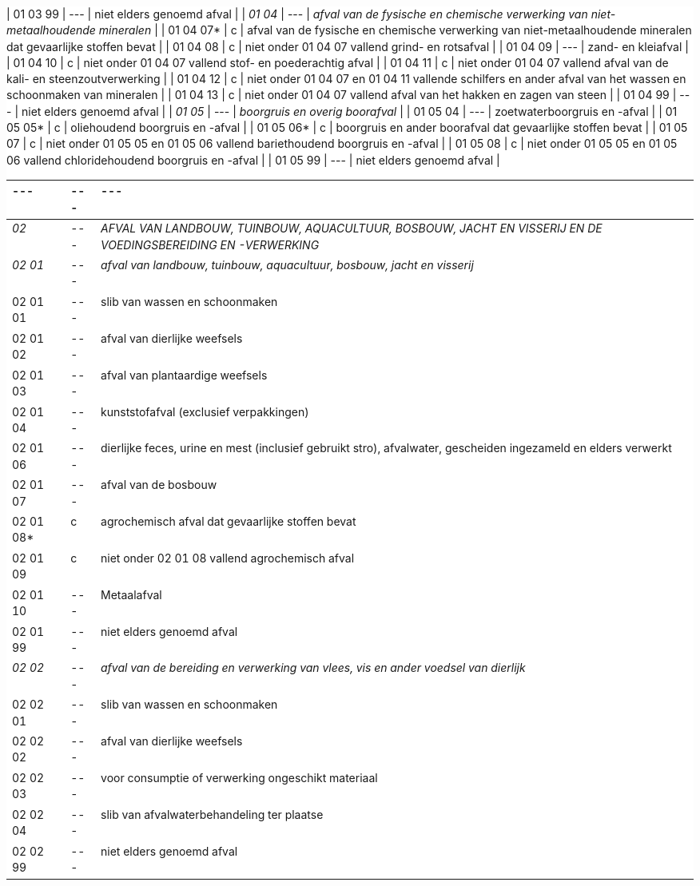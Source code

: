 | 01 03 99  | --- | niet elders genoemd afval  |
|  *01 04*   | --- |  *afval van de fysische en chemische verwerking van niet-metaalhoudende mineralen*   |
| 01 04 07*  | c  | afval van de fysische en chemische verwerking van niet-metaalhoudende mineralen dat gevaarlijke stoffen bevat  |
| 01 04 08  | c  | niet onder 01 04 07 vallend grind- en rotsafval  |
| 01 04 09  | --- | zand- en kleiafval  |
| 01 04 10  | c  | niet onder 01 04 07 vallend stof- en poederachtig afval  |
| 01 04 11  | c  | niet onder 01 04 07 vallend afval van de kali- en steenzoutverwerking  |
| 01 04 12  | c  | niet onder 01 04 07 en 01 04 11 vallende schilfers en ander afval van het wassen en schoonmaken van mineralen  |
| 01 04 13  | c  | niet onder 01 04 07 vallend afval van het hakken en zagen van steen  |
| 01 04 99  | --- | niet elders genoemd afval  |
|  *01 05*   | --- |  *boorgruis en overig boorafval*   |
| 01 05 04  | --- | zoetwaterboorgruis en -afval  |
| 01 05 05*  | c  | oliehoudend boorgruis en -afval  |
| 01 05 06*  | c  | boorgruis en ander boorafval dat gevaarlijke stoffen bevat  |
| 01 05 07  | c  | niet onder 01 05 05 en 01 05 06 vallend bariethoudend boorgruis en -afval  |
| 01 05 08  | c  | niet onder 01 05 05 en 01 05 06 vallend chloridehoudend boorgruis en -afval  |
| 01 05 99  | --- | niet elders genoemd afval  |

| --- | --- | --- |
|:---|:---|:---|
|  *02*   | --- |  *AFVAL VAN LANDBOUW, TUINBOUW, AQUACULTUUR, BOSBOUW, JACHT EN VISSERIJ EN DE VOEDINGSBEREIDING EN -VERWERKING*   |
|  *02 01*   | --- |  *afval van landbouw, tuinbouw, aquacultuur, bosbouw, jacht en visserij*   |
| 02 01 01  | --- | slib van wassen en schoonmaken  |
| 02 01 02  | --- | afval van dierlijke weefsels  |
| 02 01 03  | --- | afval van plantaardige weefsels  |
| 02 01 04  | --- | kunststofafval (exclusief verpakkingen)  |
| 02 01 06  | --- | dierlijke feces, urine en mest (inclusief gebruikt stro), afvalwater, gescheiden ingezameld en elders verwerkt  |
| 02 01 07  | --- | afval van de bosbouw  |
| 02 01 08*  | c  | agrochemisch afval dat gevaarlijke stoffen bevat  |
| 02 01 09  | c  | niet onder 02 01 08 vallend agrochemisch afval  |
| 02 01 10  | --- | Metaalafval  |
| 02 01 99  | --- | niet elders genoemd afval  |
|  *02 02*   | --- |  *afval van de bereiding en verwerking van vlees, vis en ander voedsel van dierlijk*   |
| 02 02 01  | --- | slib van wassen en schoonmaken  |
| 02 02 02  | --- | afval van dierlijke weefsels  |
| 02 02 03  | --- | voor consumptie of verwerking ongeschikt materiaal  |
| 02 02 04  | --- | slib van afvalwaterbehandeling ter plaatse  |
| 02 02 99  | --- | niet elders genoemd afval  |
